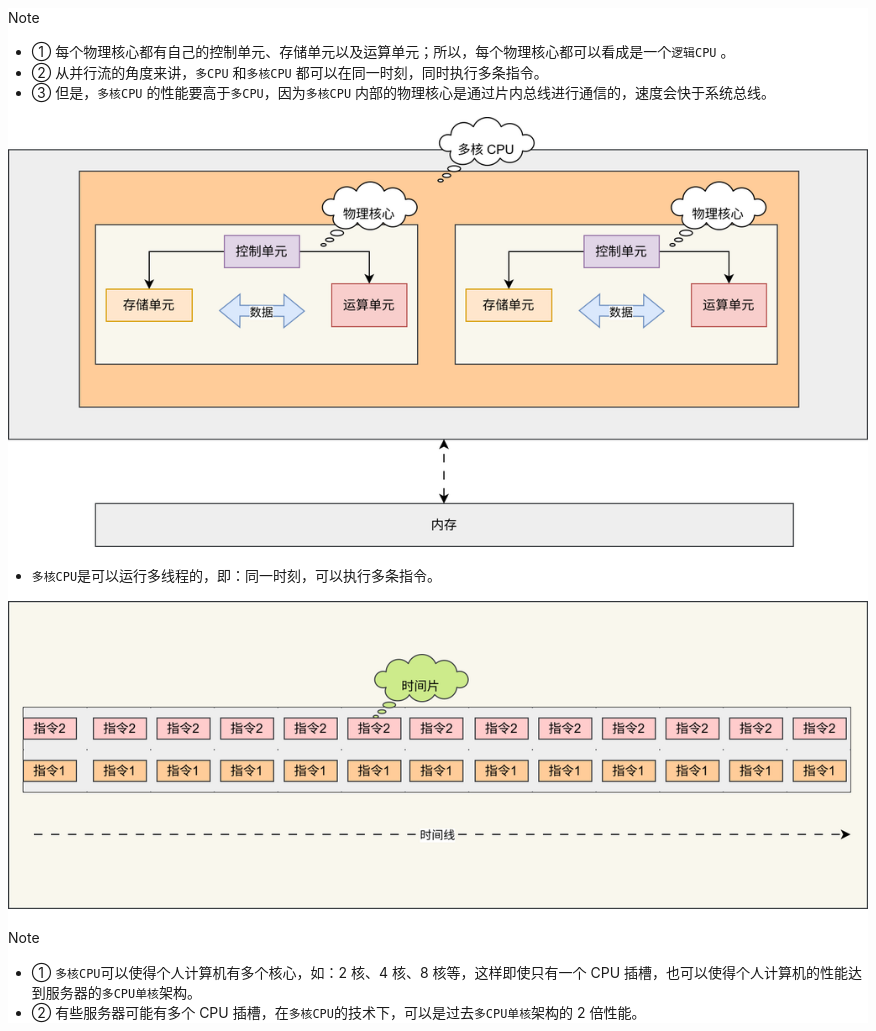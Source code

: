 > [!NOTE]
>
> * ① 每个物理核心都有自己的控制单元、存储单元以及运算单元；所以，每个物理核心都可以看成是一个`逻辑CPU` 。
> * ② 从并行流的角度来讲，`多CPU` 和`多核CPU` 都可以在同一时刻，同时执行多条指令。
> * ③ 但是，`多核CPU` 的性能要高于`多CPU`，因为`多核CPU` 内部的物理核心是通过片内总线进行通信的，速度会快于系统总线。

![](./assets/15.svg)

* `多核CPU`是可以运行多线程的，即：同一时刻，可以执行多条指令。

![](./assets/14.svg)

> [!NOTE]
>
> * ① `多核CPU`可以使得个人计算机有多个核心，如：2 核、4 核、8 核等，这样即使只有一个 CPU 插槽，也可以使得个人计算机的性能达到服务器的`多CPU单核`架构。
> * ② 有些服务器可能有多个 CPU 插槽，在`多核CPU`的技术下，可以是过去`多CPU单核`架构的 2 倍性能。
